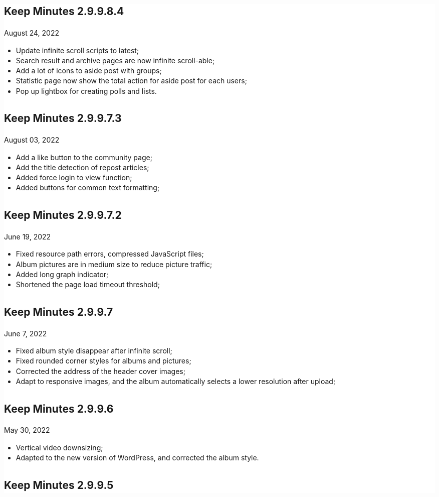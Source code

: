 

## Keep Minutes  2.9.9.8.4

August 24, 2022

- Update infinite scroll scripts to latest;
- Search result and archive pages are now infinite scroll-able; 
- Add a lot of icons to aside post with groups;
- Statistic page now show the total action for aside post for each users;
- Pop  up lightbox for creating polls and lists.



## Keep Minutes  2.9.9.7.3

August 03, 2022

- Add a like button to the community page;
- Add the title detection of repost articles;
- Added force login to view function;
- Added buttons for common text formatting;



## Keep Minutes  2.9.9.7.2

June 19, 2022

- Fixed resource path errors, compressed JavaScript files;
- Album pictures are in medium size to reduce picture traffic;
- Added long graph indicator;
- Shortened the page load timeout threshold;



## Keep Minutes  2.9.9.7

June 7, 2022

- Fixed album style disappear after infinite scroll;
- Fixed rounded corner styles for albums and pictures;
- Corrected the address of the header cover images;
- Adapt to responsive images, and the album automatically selects a lower resolution after upload;



## Keep Minutes  2.9.9.6

May 30, 2022

- Vertical video downsizing;
- Adapted to the new version of WordPress, and corrected the album style.



## Keep Minutes  2.9.9.5
